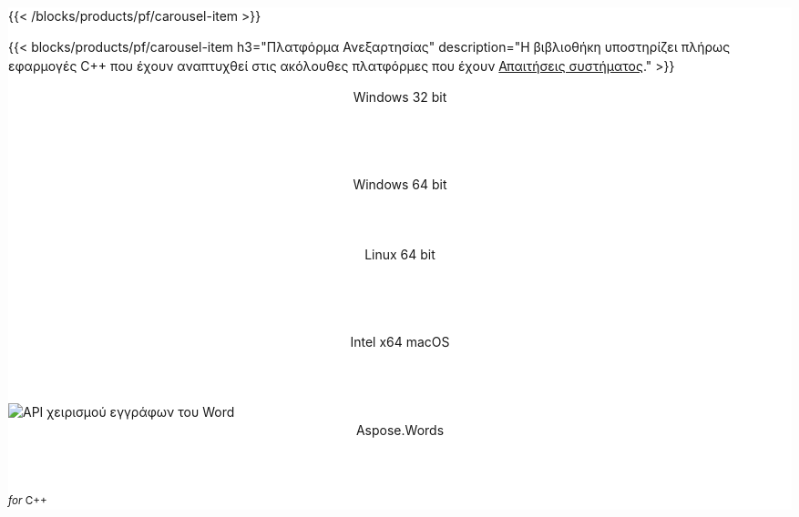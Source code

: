 </div>

{{< /blocks/products/pf/carousel-item >}}

{{< blocks/products/pf/carousel-item h3="Πλατφόρμα Ανεξαρτησίας" description="Η βιβλιοθήκη υποστηρίζει πλήρως εφαρμογές C++ που έχουν αναπτυχθεί στις ακόλουθες πλατφόρμες που έχουν [Απαιτήσεις συστήματος](https://docs.aspose.com/words/cpp/system-requirements/)." >}}
<div class="diagram1 d1-cplus">
 <div class="d1-row">
  <div class="d1-col d1-left">
   <header>
    <i class="fa fa-cubes">
    </i>
    Windows 32 bit
   </header>
   <br/>
   <header>
    <i class="fa fa-cubes">
    </i>
    Windows 64 bit
   </header>
  </div>
  
  <div class="d1-col d1-right">
   <header>
    <i class="fa fa-cubes">
    </i>
    Linux 64 bit
   </header>
   <br/>
   <header>
    <i class="fa fa-cubes">
    </i>
    Intel x64 macOS
   </header>
  </div>
  
 </div>
 
 <div class="d1-logo">
  <img width="70" height="75" alt="API χειρισμού εγγράφων του Word" class="lazyloaded" src="https://www.aspose.cloud/templates/aspose/img/products/words/aspose_words-for-cpp.svg"/>
  <header>
   Aspose.Words
  </header>
  <footer>
   <small>
    <em>
     for
    </em>
    C++
   </small>
  </footer>
 </div>
 